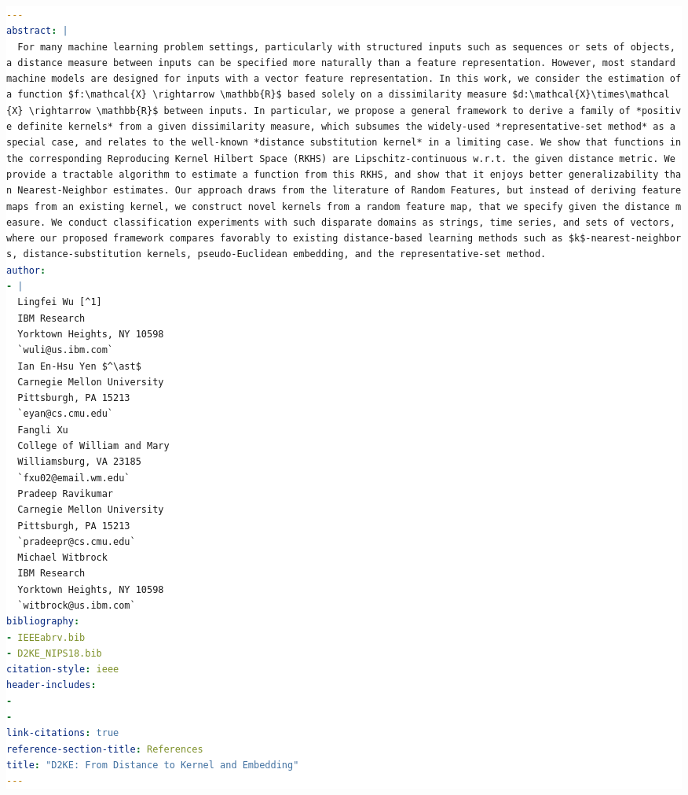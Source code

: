 ```yaml
---
abstract: |
  For many machine learning problem settings, particularly with structured inputs such as sequences or sets of objects, a distance measure between inputs can be specified more naturally than a feature representation. However, most standard machine models are designed for inputs with a vector feature representation. In this work, we consider the estimation of a function $f:\mathcal{X} \rightarrow \mathbb{R}$ based solely on a dissimilarity measure $d:\mathcal{X}\times\mathcal{X} \rightarrow \mathbb{R}$ between inputs. In particular, we propose a general framework to derive a family of *positive definite kernels* from a given dissimilarity measure, which subsumes the widely-used *representative-set method* as a special case, and relates to the well-known *distance substitution kernel* in a limiting case. We show that functions in the corresponding Reproducing Kernel Hilbert Space (RKHS) are Lipschitz-continuous w.r.t. the given distance metric. We provide a tractable algorithm to estimate a function from this RKHS, and show that it enjoys better generalizability than Nearest-Neighbor estimates. Our approach draws from the literature of Random Features, but instead of deriving feature maps from an existing kernel, we construct novel kernels from a random feature map, that we specify given the distance measure. We conduct classification experiments with such disparate domains as strings, time series, and sets of vectors, where our proposed framework compares favorably to existing distance-based learning methods such as $k$-nearest-neighbors, distance-substitution kernels, pseudo-Euclidean embedding, and the representative-set method.
author:
- |
  Lingfei Wu [^1]  
  IBM Research  
  Yorktown Heights, NY 10598  
  `wuli@us.ibm.com`  
  Ian En-Hsu Yen $^\ast$  
  Carnegie Mellon University  
  Pittsburgh, PA 15213  
  `eyan@cs.cmu.edu`  
  Fangli Xu  
  College of William and Mary  
  Williamsburg, VA 23185  
  `fxu02@email.wm.edu`  
  Pradeep Ravikumar  
  Carnegie Mellon University  
  Pittsburgh, PA 15213  
  `pradeepr@cs.cmu.edu`  
  Michael Witbrock  
  IBM Research  
  Yorktown Heights, NY 10598  
  `witbrock@us.ibm.com`  
bibliography:
- IEEEabrv.bib
- D2KE_NIPS18.bib
citation-style: ieee
header-includes:
- 
- 
link-citations: true
reference-section-title: References
title: "D2KE: From Distance to Kernel and Embedding"
---
```


[^1]: Both authors contributed equally to this work